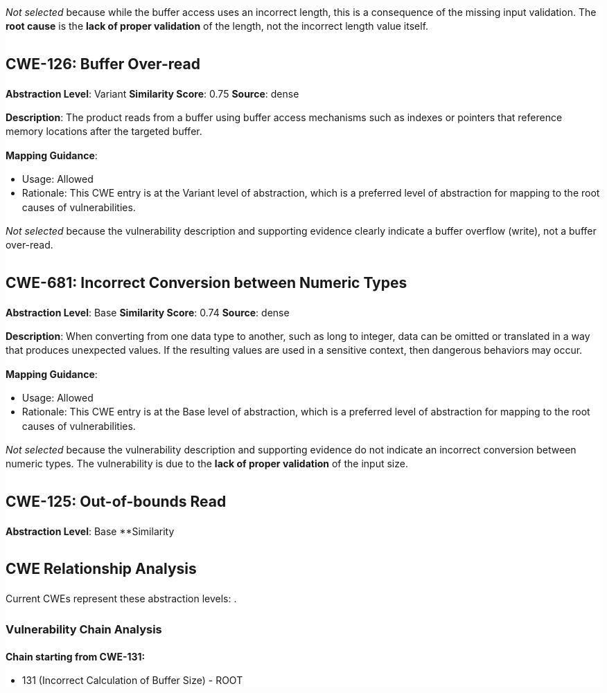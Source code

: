 *Not selected* because while the buffer access uses an incorrect length, this is a consequence of the missing input validation. The **root cause** is the **lack of proper validation** of the length, not the incorrect length value itself.

## CWE-126: Buffer Over-read
**Abstraction Level**: Variant
**Similarity Score**: 0.75
**Source**: dense

**Description**:
The product reads from a buffer using buffer access mechanisms such as indexes or pointers that reference memory locations after the targeted buffer.

**Mapping Guidance**:
- Usage: Allowed
- Rationale: This CWE entry is at the Variant level of abstraction, which is a preferred level of abstraction for mapping to the root causes of vulnerabilities.

*Not selected* because the vulnerability description and supporting evidence clearly indicate a buffer overflow (write), not a buffer over-read.

## CWE-681: Incorrect Conversion between Numeric Types
**Abstraction Level**: Base
**Similarity Score**: 0.74
**Source**: dense

**Description**:
When converting from one data type to another, such as long to integer, data can be omitted or translated in a way that produces unexpected values. If the resulting values are used in a sensitive context, then dangerous behaviors may occur.

**Mapping Guidance**:
- Usage: Allowed
- Rationale: This CWE entry is at the Base level of abstraction, which is a preferred level of abstraction for mapping to the root causes of vulnerabilities.

*Not selected* because the vulnerability description and supporting evidence do not indicate an incorrect conversion between numeric types. The vulnerability is due to the **lack of proper validation** of the input size.

## CWE-125: Out-of-bounds Read
**Abstraction Level**: Base
**Similarity


## CWE Relationship Analysis

Current CWEs represent these abstraction levels: .


### Vulnerability Chain Analysis

**Chain starting from CWE-131:**
- 131 (Incorrect Calculation of Buffer Size) - ROOT

